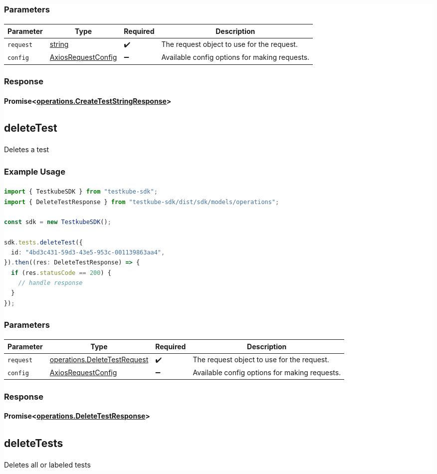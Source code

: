 ### Parameters

| Parameter                                                    | Type                                                         | Required                                                     | Description                                                  |
| ------------------------------------------------------------ | ------------------------------------------------------------ | ------------------------------------------------------------ | ------------------------------------------------------------ |
| `request`                                                    | [string](../../models//.md)                                  | :heavy_check_mark:                                           | The request object to use for the request.                   |
| `config`                                                     | [AxiosRequestConfig](https://axios-http.com/docs/req_config) | :heavy_minus_sign:                                           | Available config options for making requests.                |


### Response

**Promise<[operations.CreateTestStringResponse](../../models/operations/createteststringresponse.md)>**


## deleteTest

Deletes a test

### Example Usage

```typescript
import { TestkubeSDK } from "testkube-sdk";
import { DeleteTestResponse } from "testkube-sdk/dist/sdk/models/operations";

const sdk = new TestkubeSDK();

sdk.tests.deleteTest({
  id: "4bd3c431-59d3-43e5-953c-001139863aa4",
}).then((res: DeleteTestResponse) => {
  if (res.statusCode == 200) {
    // handle response
  }
});
```

### Parameters

| Parameter                                                                    | Type                                                                         | Required                                                                     | Description                                                                  |
| ---------------------------------------------------------------------------- | ---------------------------------------------------------------------------- | ---------------------------------------------------------------------------- | ---------------------------------------------------------------------------- |
| `request`                                                                    | [operations.DeleteTestRequest](../../models/operations/deletetestrequest.md) | :heavy_check_mark:                                                           | The request object to use for the request.                                   |
| `config`                                                                     | [AxiosRequestConfig](https://axios-http.com/docs/req_config)                 | :heavy_minus_sign:                                                           | Available config options for making requests.                                |


### Response

**Promise<[operations.DeleteTestResponse](../../models/operations/deletetestresponse.md)>**


## deleteTests

Deletes all or labeled tests
